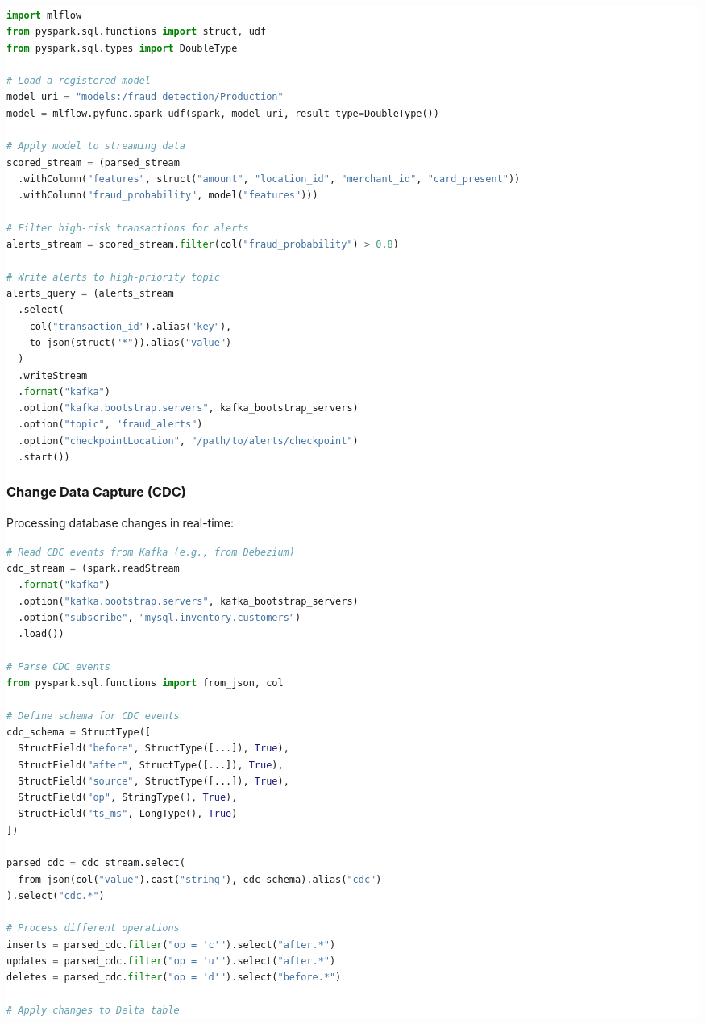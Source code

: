 ```python
import mlflow
from pyspark.sql.functions import struct, udf
from pyspark.sql.types import DoubleType

# Load a registered model
model_uri = "models:/fraud_detection/Production"
model = mlflow.pyfunc.spark_udf(spark, model_uri, result_type=DoubleType())

# Apply model to streaming data
scored_stream = (parsed_stream
  .withColumn("features", struct("amount", "location_id", "merchant_id", "card_present"))
  .withColumn("fraud_probability", model("features")))

# Filter high-risk transactions for alerts
alerts_stream = scored_stream.filter(col("fraud_probability") > 0.8)

# Write alerts to high-priority topic
alerts_query = (alerts_stream
  .select(
    col("transaction_id").alias("key"),
    to_json(struct("*")).alias("value")
  )
  .writeStream
  .format("kafka")
  .option("kafka.bootstrap.servers", kafka_bootstrap_servers)
  .option("topic", "fraud_alerts")
  .option("checkpointLocation", "/path/to/alerts/checkpoint")
  .start())
```

### Change Data Capture (CDC)

Processing database changes in real-time:

```python
# Read CDC events from Kafka (e.g., from Debezium)
cdc_stream = (spark.readStream
  .format("kafka")
  .option("kafka.bootstrap.servers", kafka_bootstrap_servers)
  .option("subscribe", "mysql.inventory.customers")
  .load())

# Parse CDC events
from pyspark.sql.functions import from_json, col

# Define schema for CDC events
cdc_schema = StructType([
  StructField("before", StructType([...]), True),
  StructField("after", StructType([...]), True),
  StructField("source", StructType([...]), True),
  StructField("op", StringType(), True),
  StructField("ts_ms", LongType(), True)
])

parsed_cdc = cdc_stream.select(
  from_json(col("value").cast("string"), cdc_schema).alias("cdc")
).select("cdc.*")

# Process different operations
inserts = parsed_cdc.filter("op = 'c'").select("after.*")
updates = parsed_cdc.filter("op = 'u'").select("after.*")
deletes = parsed_cdc.filter("op = 'd'").select("before.*")

# Apply changes to Delta table
```